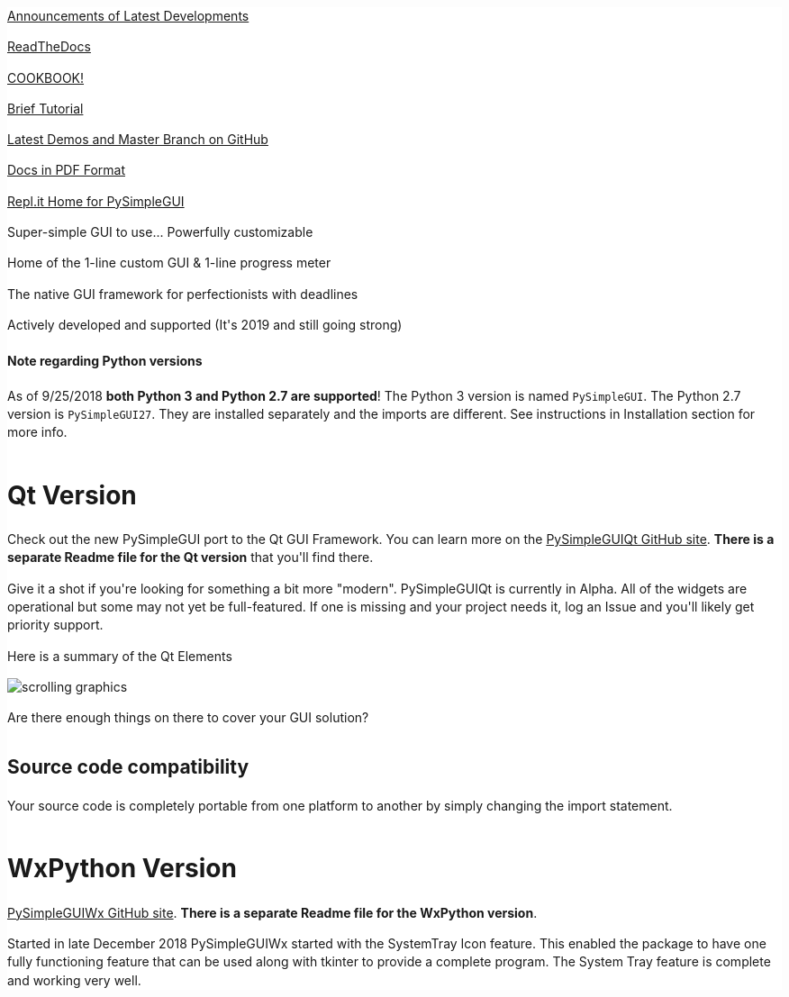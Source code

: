 [Announcements of Latest Developments](https://github.com/MikeTheWatchGuy/PySimpleGUI/issues/142)

[ReadTheDocs](http://pysimplegui.readthedocs.io/)

[COOKBOOK!](https://pysimplegui.readthedocs.io/cookbook/)

[Brief Tutorial](https://pysimplegui.readthedocs.io/tutorial/)

[Latest Demos and Master Branch on GitHub](https://github.com/MikeTheWatchGuy/PySimpleGUI)

[Docs in PDF Format](https://github.com/MikeTheWatchGuy/PySimpleGUI/tree/master/docs)

[Repl.it Home for PySimpleGUI](https://repl.it/@PySimpleGUI)

Super-simple GUI to use... Powerfully customizable

Home of the 1-line custom GUI & 1-line progress meter

The native GUI framework for perfectionists with deadlines

Actively developed and supported (It's 2019 and still going strong)

#### Note regarding Python versions
As of 9/25/2018 **both Python 3 and Python 2.7 are supported**!   The Python 3 version is named `PySimpleGUI`. The Python 2.7 version is `PySimpleGUI27`.  They are installed separately and the imports are different. See instructions in Installation section for more info.

# Qt Version

Check out the new PySimpleGUI port to the Qt GUI Framework.  You can learn more on the [PySimpleGUIQt GitHub site](https://github.com/MikeTheWatchGuy/PySimpleGUI/tree/master/PySimpleGUIQt).  **There is a separate Readme file for the Qt version** that you'll find there.

Give it a shot if you're looking for something a bit more "modern".  PySimpleGUIQt is currently in Alpha.  All of the widgets are operational but some may not yet be full-featured.  If one is missing and your project needs it, log an Issue and you'll likely get priority support.

Here is a summary of the Qt Elements

![scrolling graphics](https://user-images.githubusercontent.com/13696193/48665874-8bfd0e00-ea84-11e8-880d-8e164d9fea34.gif)

Are there enough things on there to cover your GUI solution?

## Source code compatibility
Your source code is completely portable from one platform to another by simply changing the import statement.

# WxPython Version

[PySimpleGUIWx GitHub site](https://github.com/PySimpleGUI/PySimpleGUI/tree/master/PySimpleGUIWx).  **There is a separate Readme file for the WxPython version**.

Started in late December 2018 PySimpleGUIWx started with the SystemTray Icon feature.    This enabled the package to have one fully functioning feature that can be used along with tkinter to provide a complete program.    The System Tray feature is complete and working very well.
